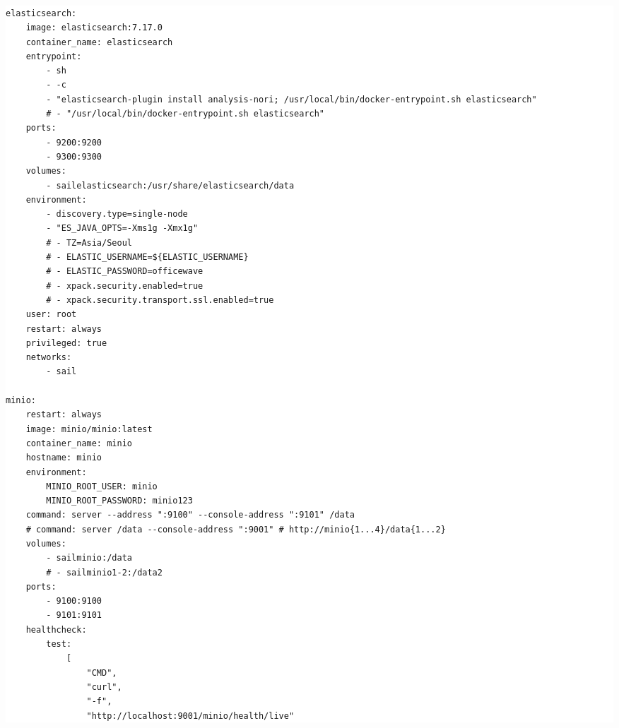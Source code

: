     elasticsearch:
        image: elasticsearch:7.17.0
        container_name: elasticsearch
        entrypoint:
            - sh
            - -c
            - "elasticsearch-plugin install analysis-nori; /usr/local/bin/docker-entrypoint.sh elasticsearch"
            # - "/usr/local/bin/docker-entrypoint.sh elasticsearch"
        ports:
            - 9200:9200
            - 9300:9300
        volumes:
            - sailelasticsearch:/usr/share/elasticsearch/data
        environment:
            - discovery.type=single-node
            - "ES_JAVA_OPTS=-Xms1g -Xmx1g"
            # - TZ=Asia/Seoul
            # - ELASTIC_USERNAME=${ELASTIC_USERNAME}
            # - ELASTIC_PASSWORD=officewave
            # - xpack.security.enabled=true
            # - xpack.security.transport.ssl.enabled=true
        user: root
        restart: always
        privileged: true
        networks:
            - sail

    minio:
        restart: always
        image: minio/minio:latest
        container_name: minio
        hostname: minio
        environment:
            MINIO_ROOT_USER: minio
            MINIO_ROOT_PASSWORD: minio123
        command: server --address ":9100" --console-address ":9101" /data
        # command: server /data --console-address ":9001" # http://minio{1...4}/data{1...2}
        volumes:
            - sailminio:/data
            # - sailminio1-2:/data2
        ports:
            - 9100:9100
            - 9101:9101
        healthcheck:
            test:
                [
                    "CMD",
                    "curl",
                    "-f",
                    "http://localhost:9001/minio/health/live"